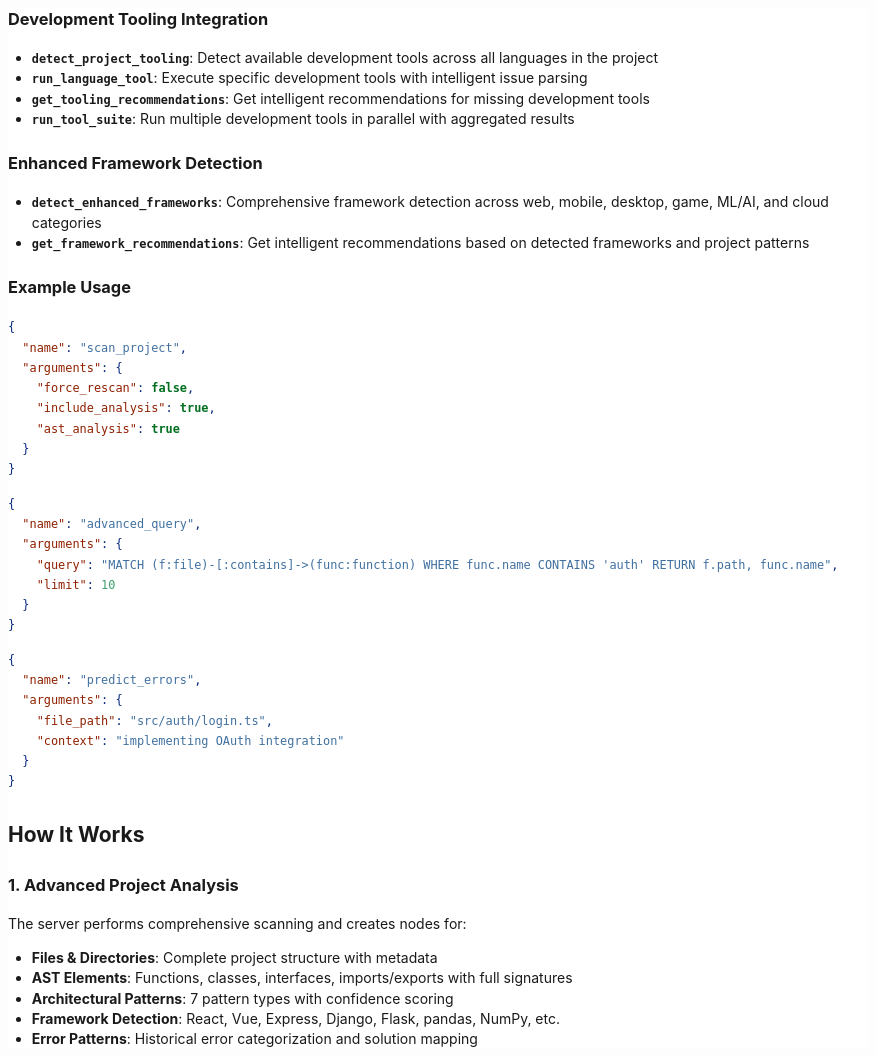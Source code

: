 ### Development Tooling Integration
- **`detect_project_tooling`**: Detect available development tools across all languages in the project
- **`run_language_tool`**: Execute specific development tools with intelligent issue parsing
- **`get_tooling_recommendations`**: Get intelligent recommendations for missing development tools
- **`run_tool_suite`**: Run multiple development tools in parallel with aggregated results

### Enhanced Framework Detection
- **`detect_enhanced_frameworks`**: Comprehensive framework detection across web, mobile, desktop, game, ML/AI, and cloud categories
- **`get_framework_recommendations`**: Get intelligent recommendations based on detected frameworks and project patterns

### Example Usage

```json
{
  "name": "scan_project",
  "arguments": {
    "force_rescan": false,
    "include_analysis": true,
    "ast_analysis": true
  }
}
```

```json
{
  "name": "advanced_query", 
  "arguments": {
    "query": "MATCH (f:file)-[:contains]->(func:function) WHERE func.name CONTAINS 'auth' RETURN f.path, func.name",
    "limit": 10
  }
}
```

```json
{
  "name": "predict_errors",
  "arguments": {
    "file_path": "src/auth/login.ts",
    "context": "implementing OAuth integration"
  }
}
```

## How It Works

### 1. Advanced Project Analysis
The server performs comprehensive scanning and creates nodes for:
- **Files & Directories**: Complete project structure with metadata
- **AST Elements**: Functions, classes, interfaces, imports/exports with full signatures
- **Architectural Patterns**: 7 pattern types with confidence scoring
- **Framework Detection**: React, Vue, Express, Django, Flask, pandas, NumPy, etc.
- **Error Patterns**: Historical error categorization and solution mapping
